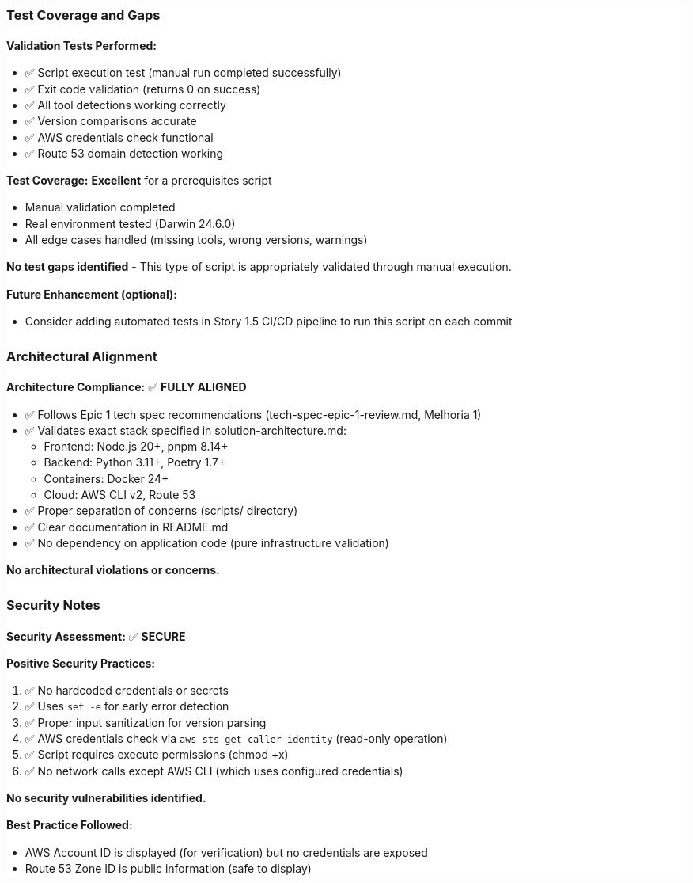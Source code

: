 ### Test Coverage and Gaps

**Validation Tests Performed:**
- ✅ Script execution test (manual run completed successfully)
- ✅ Exit code validation (returns 0 on success)
- ✅ All tool detections working correctly
- ✅ Version comparisons accurate
- ✅ AWS credentials check functional
- ✅ Route 53 domain detection working

**Test Coverage:** **Excellent** for a prerequisites script
- Manual validation completed
- Real environment tested (Darwin 24.6.0)
- All edge cases handled (missing tools, wrong versions, warnings)

**No test gaps identified** - This type of script is appropriately validated through manual execution.

**Future Enhancement (optional):**
- Consider adding automated tests in Story 1.5 CI/CD pipeline to run this script on each commit

### Architectural Alignment

**Architecture Compliance:** ✅ **FULLY ALIGNED**

- ✅ Follows Epic 1 tech spec recommendations (tech-spec-epic-1-review.md, Melhoria 1)
- ✅ Validates exact stack specified in solution-architecture.md:
  - Frontend: Node.js 20+, pnpm 8.14+
  - Backend: Python 3.11+, Poetry 1.7+
  - Containers: Docker 24+
  - Cloud: AWS CLI v2, Route 53
- ✅ Proper separation of concerns (scripts/ directory)
- ✅ Clear documentation in README.md
- ✅ No dependency on application code (pure infrastructure validation)

**No architectural violations or concerns.**

### Security Notes

**Security Assessment:** ✅ **SECURE**

**Positive Security Practices:**
1. ✅ No hardcoded credentials or secrets
2. ✅ Uses `set -e` for early error detection
3. ✅ Proper input sanitization for version parsing
4. ✅ AWS credentials check via `aws sts get-caller-identity` (read-only operation)
5. ✅ Script requires execute permissions (chmod +x)
6. ✅ No network calls except AWS CLI (which uses configured credentials)

**No security vulnerabilities identified.**

**Best Practice Followed:**
- AWS Account ID is displayed (for verification) but no credentials are exposed
- Route 53 Zone ID is public information (safe to display)
